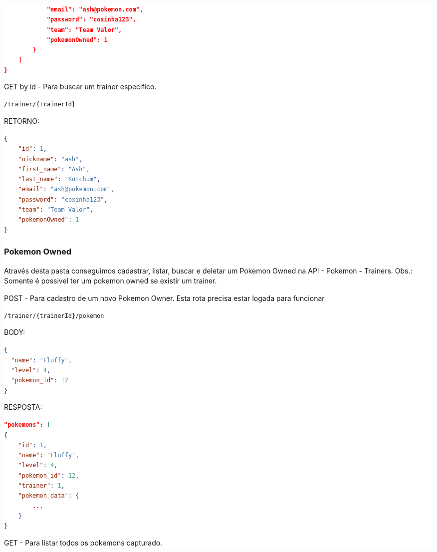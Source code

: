 ```json
            "email": "ash@pokemon.com",
            "password": "coxinha123",
            "team": "Team Valor",
            "pokemonOwned": 1
        }
    ]
}
```
GET by id - Para buscar um trainer especifico.
```url
/trainer/{trainerId}
```
RETORNO:
```json
{
    "id": 1,
    "nickname": "ash",
    "first_name": "Ash",
    "last_name": "Kutchum",
    "email": "ash@pokemon.com",
    "password": "coxinha123",
    "team": "Team Valor",
    "pokemonOwned": 1
}
```

### Pokemon Owned
Através desta pasta conseguimos cadastrar, listar, buscar e deletar um Pokemon Owned na API - Pokemon - Trainers. Obs.: Somente é possivel ter um pokemon owned se existir um trainer.

POST - Para cadastro de um novo Pokemon Owner. Esta rota precisa estar logada para funcionar

```url
/trainer/{trainerId}/pokemon
```

BODY:
```json
{
  "name": "Fluffy",
  "level": 4,
  "pokemon_id": 12
}
```
RESPOSTA:
```json
"pokemons": [
{
    "id": 1,
    "name": "Fluffy",
    "level": 4,
    "pokemon_id": 12,
    "trainer": 1,
    "pokemon_data": {
        ... 
    }
}
```
GET - Para listar todos os pokemons capturado.
